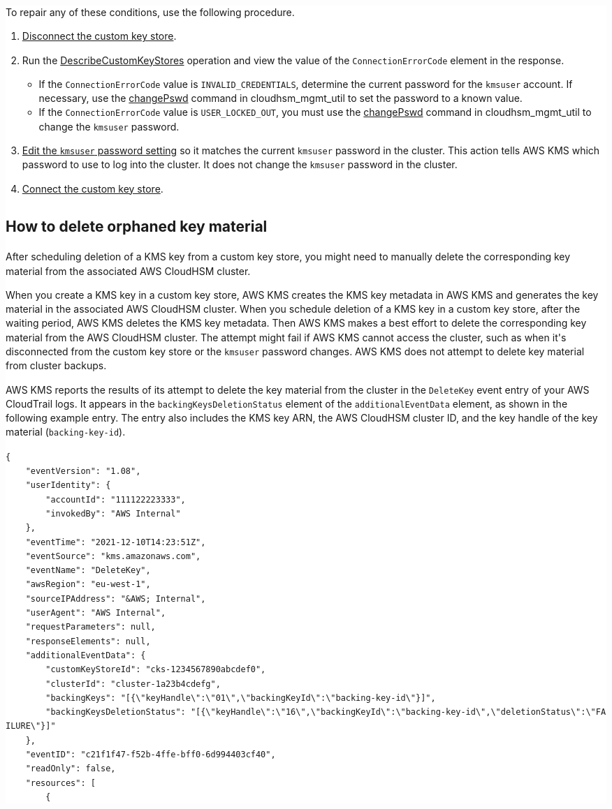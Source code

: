 To repair any of these conditions, use the following procedure\. 

1. [Disconnect the custom key store](disconnect-keystore.md)\. 

1. Run the [DescribeCustomKeyStores](https://docs.aws.amazon.com/kms/latest/APIReference/API_DescribeCustomKeyStores.html) operation and view the value of the `ConnectionErrorCode` element in the response\. 
   + If the `ConnectionErrorCode` value is `INVALID_CREDENTIALS`, determine the current password for the `kmsuser` account\. If necessary, use the [changePswd](https://docs.aws.amazon.com/cloudhsm/latest/userguide/cloudhsm_mgmt_util-changePswd.html) command in cloudhsm\_mgmt\_util to set the password to a known value\.
   + If the `ConnectionErrorCode` value is `USER_LOCKED_OUT`, you must use the [changePswd](https://docs.aws.amazon.com/cloudhsm/latest/userguide/cloudhsm_mgmt_util-changePswd.html) command in cloudhsm\_mgmt\_util to change the `kmsuser` password\.

1. [Edit the `kmsuser` password setting](update-keystore.md) so it matches the current `kmsuser` password in the cluster\. This action tells AWS KMS which password to use to log into the cluster\. It does not change the `kmsuser` password in the cluster\.

1. [Connect the custom key store](disconnect-keystore.md)\.

## How to delete orphaned key material<a name="fix-keystore-orphaned-key"></a>

After scheduling deletion of a KMS key from a custom key store, you might need to manually delete the corresponding key material from the associated AWS CloudHSM cluster\. 

When you create a KMS key in a custom key store, AWS KMS creates the KMS key metadata in AWS KMS and generates the key material in the associated AWS CloudHSM cluster\. When you schedule deletion of a KMS key in a custom key store, after the waiting period, AWS KMS deletes the KMS key metadata\. Then AWS KMS makes a best effort to delete the corresponding key material from the AWS CloudHSM cluster\. The attempt might fail if AWS KMS cannot access the cluster, such as when it's disconnected from the custom key store or the `kmsuser` password changes\. AWS KMS does not attempt to delete key material from cluster backups\.

AWS KMS reports the results of its attempt to delete the key material from the cluster in the `DeleteKey` event entry of your AWS CloudTrail logs\. It appears in the `backingKeysDeletionStatus` element of the `additionalEventData` element, as shown in the following example entry\. The entry also includes the KMS key ARN, the AWS CloudHSM cluster ID, and the key handle of the key material \(`backing-key-id`\)\.

```
{
    "eventVersion": "1.08",
    "userIdentity": {
        "accountId": "111122223333",
        "invokedBy": "AWS Internal"
    },
    "eventTime": "2021-12-10T14:23:51Z",
    "eventSource": "kms.amazonaws.com",
    "eventName": "DeleteKey",
    "awsRegion": "eu-west-1",
    "sourceIPAddress": "&AWS; Internal",
    "userAgent": "AWS Internal",
    "requestParameters": null,
    "responseElements": null,
    "additionalEventData": {
        "customKeyStoreId": "cks-1234567890abcdef0",
        "clusterId": "cluster-1a23b4cdefg",
        "backingKeys": "[{\"keyHandle\":\"01\",\"backingKeyId\":\"backing-key-id\"}]",
        "backingKeysDeletionStatus": "[{\"keyHandle\":\"16\",\"backingKeyId\":\"backing-key-id\",\"deletionStatus\":\"FAILURE\"}]"
    },
    "eventID": "c21f1f47-f52b-4ffe-bff0-6d994403cf40",
    "readOnly": false,
    "resources": [
        {
```